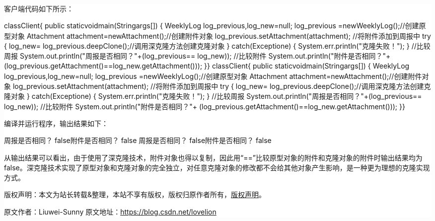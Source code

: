 客户端代码如下所示：

classClient{ public staticvoidmain(Stringargs[]) { WeeklyLog log_previous,log_new=null; log_previous =newWeeklyLog();//创建原型对象 Attachment attachment=newAttachment();//创建附件对象 log_previous.setAttachment(attachment); //将附件添加到周报中 try { log_new= log_previous.deepClone();//调用深克隆方法创建克隆对象 } catch(Exceptione) { System.err.println("克隆失败！"); } //比较周报 System.out.println("周报是否相同？"+(log_previous== log_new)); //比较附件 System.out.println("附件是否相同？"+ (log_previous.getAttachment()==log_new.getAttachment())); }} classClient{ public staticvoidmain(Stringargs[]) { WeeklyLog log_previous,log_new=null; log_previous =newWeeklyLog();//创建原型对象 Attachment attachment=newAttachment();//创建附件对象 log_previous.setAttachment(attachment); //将附件添加到周报中 try { log_new= log_previous.deepClone();//调用深克隆方法创建克隆对象 } catch(Exceptione) { System.err.println("克隆失败！"); } //比较周报 System.out.println("周报是否相同？"+(log_previous== log_new)); //比较附件 System.out.println("附件是否相同？"+ (log_previous.getAttachment()==log_new.getAttachment())); }}

编译并运行程序，输出结果如下：

周报是否相同？ false附件是否相同？ false 周报是否相同？ false附件是否相同？ false

从输出结果可以看出，由于使用了深克隆技术，附件对象也得以复制，因此用“==”比较原型对象的附件和克隆对象的附件时输出结果均为false。深克隆技术实现了原型对象和克隆对象的完全独立，对任意克隆对象的修改都不会给其他对象产生影响，是一种更为理想的克隆实现方式。

版权声明：本文为站长转载&整理，本站不享有版权，版权归原作者所有，[版权声明](https://gitee.com/hezhiyuan007/java-notes/raw/master/disclaimer.md)。




原文作者：Liuwei-Sunny 原文地址：https://blog.csdn.net/lovelion